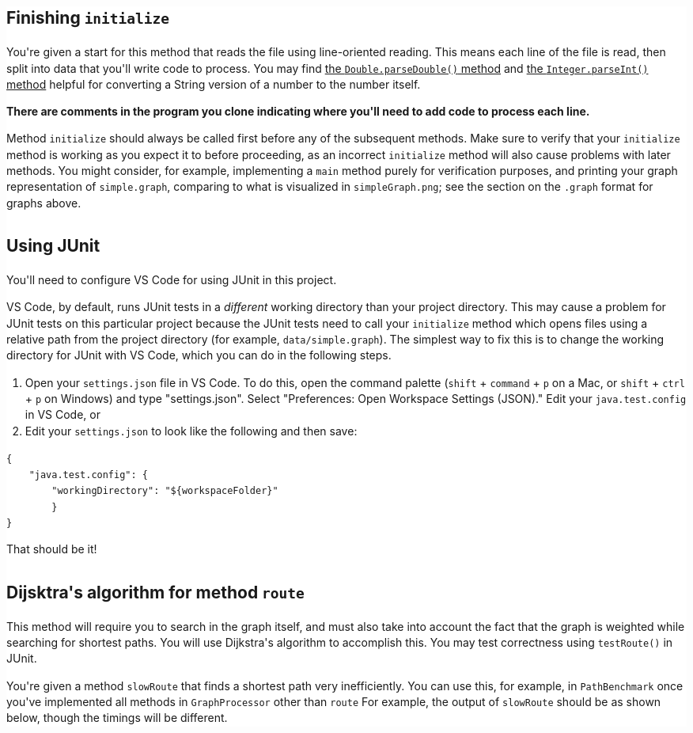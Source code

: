 ## Finishing `initialize`

You're given a start for this method that reads the file using line-oriented reading. This means each line of the file is read, then split into data that you'll write code to process.  You may find [the `Double.parseDouble()` method](https://docs.oracle.com/en/java/javase/17/docs/api/java.base/java/lang/Double.html#parseDouble(java.lang.String)) and [the `Integer.parseInt()` method](https://docs.oracle.com/en/java/javase/17/docs/api/java.base/java/lang/Integer.html#parseInt(java.lang.String)) helpful for converting a String version of a number to the number itself. 

**There are comments in the program you clone indicating where you'll need to add code to process each line.**

Method `initialize` should always be called first before any of the subsequent methods. Make sure to verify that your `initialize` method is working as you expect it to before proceeding, as an incorrect `initialize` method will also cause problems with later methods. You might consider, for example, implementing a `main` method purely for verification purposes, and printing your graph representation of `simple.graph`, comparing to what is visualized in `simpleGraph.png`; see the section on the  `.graph` format for graphs above.

## Using JUnit

You'll need to configure VS Code for using JUnit in this project.

VS Code, by default, runs JUnit tests in a *different* working directory than your project directory. This may cause a problem for JUnit tests on this particular project because the JUnit tests need to call your `initialize` method which opens files using a relative path from the project directory (for example, `data/simple.graph`). The simplest way to fix this is to change the working directory for JUnit with VS Code, which you can do in the following steps.

1. Open your `settings.json` file in VS Code. To do this, open the command palette (`shift` + `command` + `p` on a Mac, or `shift` + `ctrl` + `p` on Windows) and type "settings.json". Select "Preferences: Open Workspace Settings (JSON)."
Edit your `java.test.config` in VS Code, or
2. Edit your `settings.json` to look like the following and then save:

```
{
    "java.test.config": {
        "workingDirectory": "${workspaceFolder}"
        }
}
```

That should be it!

## Dijsktra's algorithm for method `route`

This method will require you to search in the graph itself, and must also take into account the fact that the graph is weighted while searching for shortest paths. You will use Dijkstra's algorithm to accomplish this. You may test correctness using `testRoute()` in JUnit. 

You're given a method `slowRoute` that finds a shortest path very inefficiently. You can use this, for example, in `PathBenchmark` once you've implemented all methods in `GraphProcessor` other than `route` For example, the output of `slowRoute` should be as shown below, though the timings will be different.
